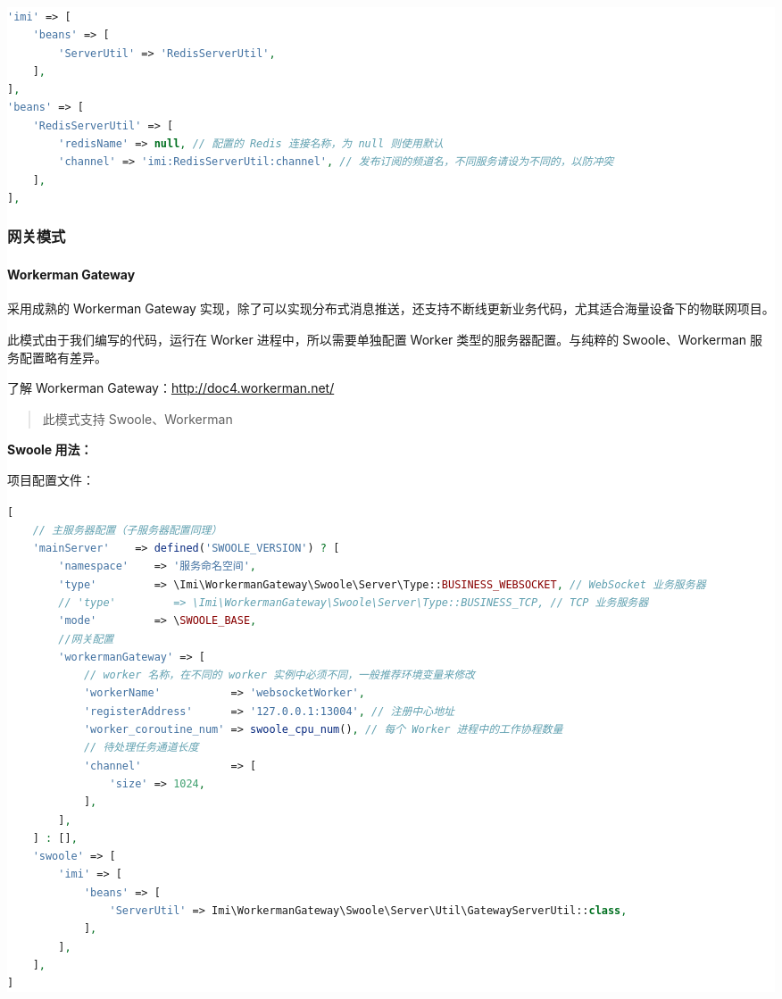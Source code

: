 ```php
'imi' => [
    'beans' => [
        'ServerUtil' => 'RedisServerUtil',
    ],
],
'beans' => [
    'RedisServerUtil' => [
        'redisName' => null, // 配置的 Redis 连接名称，为 null 则使用默认
        'channel' => 'imi:RedisServerUtil:channel', // 发布订阅的频道名，不同服务请设为不同的，以防冲突
    ],
],
```

### 网关模式

#### Workerman Gateway

采用成熟的 Workerman Gateway 实现，除了可以实现分布式消息推送，还支持不断线更新业务代码，尤其适合海量设备下的物联网项目。

此模式由于我们编写的代码，运行在 Worker 进程中，所以需要单独配置 Worker 类型的服务器配置。与纯粹的 Swoole、Workerman 服务配置略有差异。

了解 Workerman Gateway：<http://doc4.workerman.net/>

> 此模式支持 Swoole、Workerman

**Swoole 用法：**

项目配置文件：

```php
[
    // 主服务器配置（子服务器配置同理）
    'mainServer'    => defined('SWOOLE_VERSION') ? [
        'namespace'    => '服务命名空间',
        'type'         => \Imi\WorkermanGateway\Swoole\Server\Type::BUSINESS_WEBSOCKET, // WebSocket 业务服务器
        // 'type'         => \Imi\WorkermanGateway\Swoole\Server\Type::BUSINESS_TCP, // TCP 业务服务器
        'mode'         => \SWOOLE_BASE,
        //网关配置
        'workermanGateway' => [
            // worker 名称，在不同的 worker 实例中必须不同，一般推荐环境变量来修改
            'workerName'           => 'websocketWorker',
            'registerAddress'      => '127.0.0.1:13004', // 注册中心地址
            'worker_coroutine_num' => swoole_cpu_num(), // 每个 Worker 进程中的工作协程数量
            // 待处理任务通道长度
            'channel'              => [
                'size' => 1024,
            ],
        ],
    ] : [],
    'swoole' => [
        'imi' => [
            'beans' => [
                'ServerUtil' => Imi\WorkermanGateway\Swoole\Server\Util\GatewayServerUtil::class,
            ],
        ],
    ],
]
```
